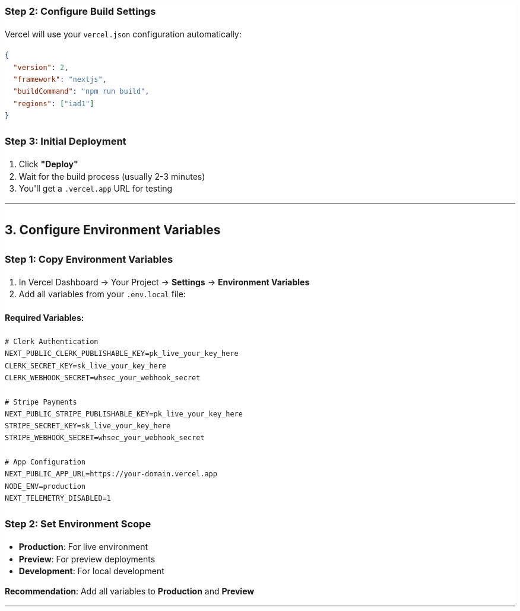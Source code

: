### Step 2: Configure Build Settings
Vercel will use your `vercel.json` configuration automatically:
```json
{
  "version": 2,
  "framework": "nextjs",
  "buildCommand": "npm run build",
  "regions": ["iad1"]
}
```

### Step 3: Initial Deployment
1. Click **"Deploy"**
2. Wait for the build process (usually 2-3 minutes)
3. You'll get a `.vercel.app` URL for testing

---

## 3. Configure Environment Variables

### Step 1: Copy Environment Variables
1. In Vercel Dashboard → Your Project → **Settings** → **Environment Variables**
2. Add all variables from your `.env.local` file:

#### Required Variables:
```env
# Clerk Authentication
NEXT_PUBLIC_CLERK_PUBLISHABLE_KEY=pk_live_your_key_here
CLERK_SECRET_KEY=sk_live_your_key_here
CLERK_WEBHOOK_SECRET=whsec_your_webhook_secret

# Stripe Payments
NEXT_PUBLIC_STRIPE_PUBLISHABLE_KEY=pk_live_your_key_here
STRIPE_SECRET_KEY=sk_live_your_key_here
STRIPE_WEBHOOK_SECRET=whsec_your_webhook_secret

# App Configuration
NEXT_PUBLIC_APP_URL=https://your-domain.vercel.app
NODE_ENV=production
NEXT_TELEMETRY_DISABLED=1
```

### Step 2: Set Environment Scope
- **Production**: For live environment
- **Preview**: For preview deployments
- **Development**: For local development

**Recommendation**: Add all variables to **Production** and **Preview**

---
